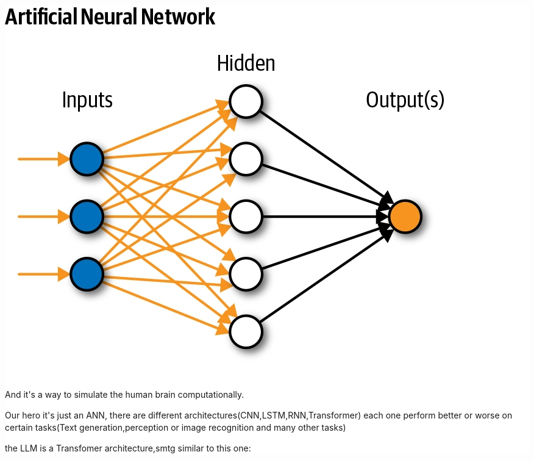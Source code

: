 ![Alt text](../images/chap1/ANN.png)<br>

<br>And it's a way to simulate the human brain computationally.

Our hero it's just an ANN, there are different architectures(CNN,LSTM,RNN,Transformer) each one perform better or worse on certain tasks(Text generation,perception or image recognition and many other tasks)

the LLM is a Transfomer architecture,smtg similar to this one:
